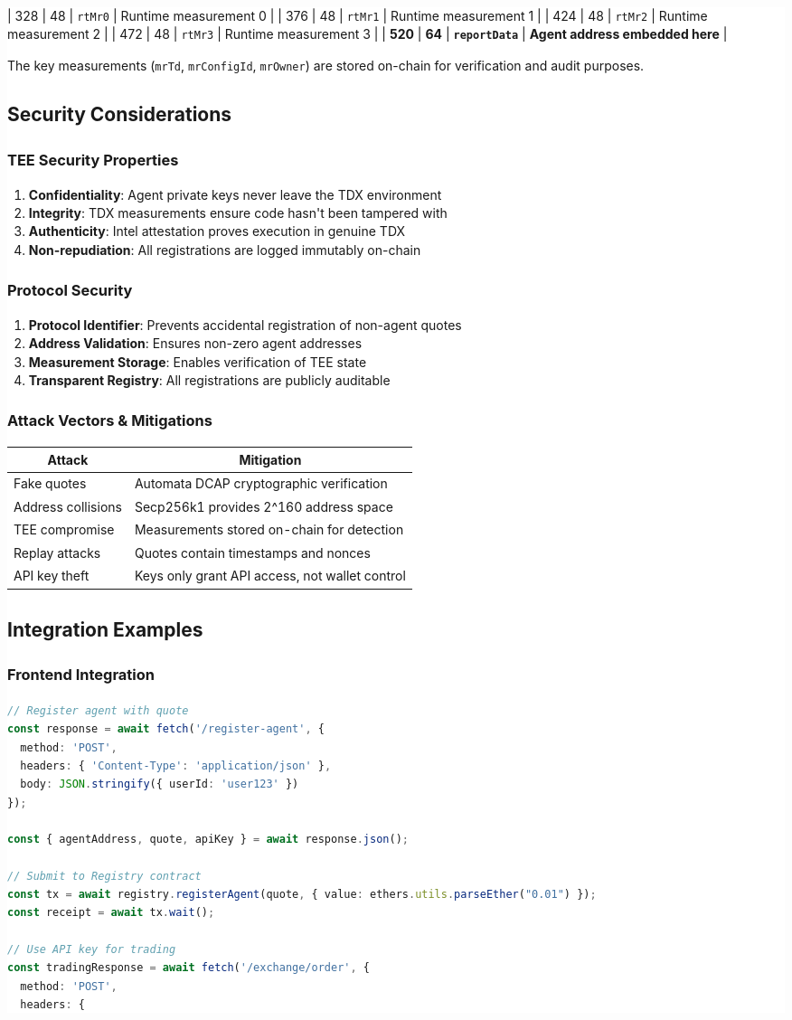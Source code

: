 | 328    | 48   | `rtMr0` | Runtime measurement 0 |
| 376    | 48   | `rtMr1` | Runtime measurement 1 |
| 424    | 48   | `rtMr2` | Runtime measurement 2 |
| 472    | 48   | `rtMr3` | Runtime measurement 3 |
| **520** | **64** | **`reportData`** | **Agent address embedded here** |

The key measurements (`mrTd`, `mrConfigId`, `mrOwner`) are stored on-chain for verification and audit purposes.

## Security Considerations

### TEE Security Properties

1. **Confidentiality**: Agent private keys never leave the TDX environment
2. **Integrity**: TDX measurements ensure code hasn't been tampered with
3. **Authenticity**: Intel attestation proves execution in genuine TDX
4. **Non-repudiation**: All registrations are logged immutably on-chain

### Protocol Security

1. **Protocol Identifier**: Prevents accidental registration of non-agent quotes
2. **Address Validation**: Ensures non-zero agent addresses
3. **Measurement Storage**: Enables verification of TEE state
4. **Transparent Registry**: All registrations are publicly auditable

### Attack Vectors & Mitigations

| Attack | Mitigation |
|--------|------------|
| Fake quotes | Automata DCAP cryptographic verification |
| Address collisions | Secp256k1 provides 2^160 address space |
| TEE compromise | Measurements stored on-chain for detection |
| Replay attacks | Quotes contain timestamps and nonces |
| API key theft | Keys only grant API access, not wallet control |

## Integration Examples

### Frontend Integration

```typescript
// Register agent with quote
const response = await fetch('/register-agent', {
  method: 'POST',
  headers: { 'Content-Type': 'application/json' },
  body: JSON.stringify({ userId: 'user123' })
});

const { agentAddress, quote, apiKey } = await response.json();

// Submit to Registry contract
const tx = await registry.registerAgent(quote, { value: ethers.utils.parseEther("0.01") });
const receipt = await tx.wait();

// Use API key for trading
const tradingResponse = await fetch('/exchange/order', {
  method: 'POST',
  headers: {
```